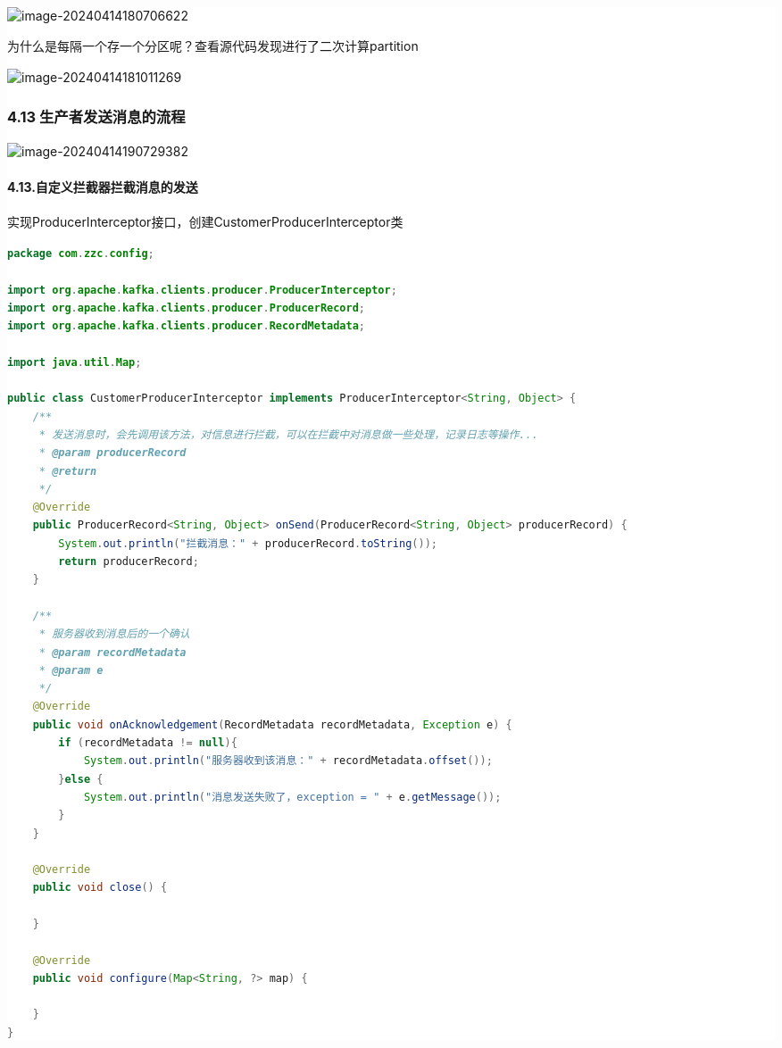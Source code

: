 ![image-20240414180706622](assets/image-20240414180706622.png)

为什么是每隔一个存一个分区呢？查看源代码发现进行了二次计算partition

![image-20240414181011269](assets/image-20240414181011269.png)



### 4.13 生产者发送消息的流程

![image-20240414190729382](assets/image-20240414190729382.png)

#### 4.13.自定义拦截器拦截消息的发送

实现ProducerInterceptor接口，创建CustomerProducerInterceptor类

```java
package com.zzc.config;

import org.apache.kafka.clients.producer.ProducerInterceptor;
import org.apache.kafka.clients.producer.ProducerRecord;
import org.apache.kafka.clients.producer.RecordMetadata;

import java.util.Map;

public class CustomerProducerInterceptor implements ProducerInterceptor<String, Object> {
    /**
     * 发送消息时，会先调用该方法，对信息进行拦截，可以在拦截中对消息做一些处理，记录日志等操作...
     * @param producerRecord
     * @return
     */
    @Override
    public ProducerRecord<String, Object> onSend(ProducerRecord<String, Object> producerRecord) {
        System.out.println("拦截消息：" + producerRecord.toString());
        return producerRecord;
    }

    /**
     * 服务器收到消息后的一个确认
     * @param recordMetadata
     * @param e
     */
    @Override
    public void onAcknowledgement(RecordMetadata recordMetadata, Exception e) {
        if (recordMetadata != null){
            System.out.println("服务器收到该消息：" + recordMetadata.offset());
        }else {
            System.out.println("消息发送失败了，exception = " + e.getMessage());
        }
    }

    @Override
    public void close() {

    }

    @Override
    public void configure(Map<String, ?> map) {

    }
}

```
